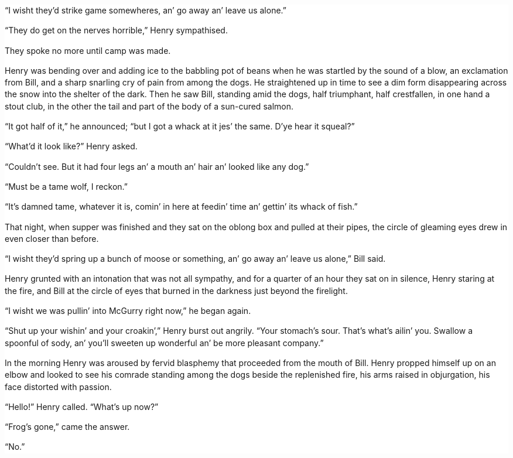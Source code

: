 “I wisht they’d strike game somewheres, an’ go
away an’ leave us alone.”

“They do get on the nerves horrible,” Henry sympathised.

They spoke no more until camp was made.

Henry was bending over and adding ice to the babbling pot of beans
when he was startled by the sound of a blow, an exclamation from Bill,
and a sharp snarling cry of pain from among the dogs. He straightened
up in time to see a dim form disappearing across the snow into the shelter
of the dark. Then he saw Bill, standing amid the dogs, half triumphant,
half crestfallen, in one hand a stout club, in the other the tail and
part of the body of a sun-cured salmon.

“It got half of it,” he announced; “but I got a
whack at it jes’ the same. D’ye hear it squeal?”

“What’d it look like?” Henry asked.

“Couldn’t see. But it had four legs an’ a
mouth an’ hair an’ looked like any dog.”

“Must be a tame wolf, I reckon.”

“It’s damned tame, whatever it is, comin’ in here
at feedin’ time an’ gettin’ its whack of fish.”

That night, when supper was finished and they sat on the oblong box
and pulled at their pipes, the circle of gleaming eyes drew in even
closer than before.

“I wisht they’d spring up a bunch of moose or something,
an’ go away an’ leave us alone,” Bill said.

Henry grunted with an intonation that was not all sympathy, and for
a quarter of an hour they sat on in silence, Henry staring at the fire,
and Bill at the circle of eyes that burned in the darkness just beyond
the firelight.

“I wisht we was pullin’ into McGurry right now,”
he began again.

“Shut up your wishin’ and your croakin’,”
Henry burst out angrily. “Your stomach’s sour.
That’s what’s ailin’ you. Swallow a spoonful
of sody, an’ you’ll sweeten up wonderful an’ be more
pleasant company.”

In the morning Henry was aroused by fervid blasphemy that proceeded
from the mouth of Bill. Henry propped himself up on an elbow and
looked to see his comrade standing among the dogs beside the replenished
fire, his arms raised in objurgation, his face distorted with passion.

“Hello!” Henry called. “What’s up now?”

“Frog’s gone,” came the answer.

“No.”

